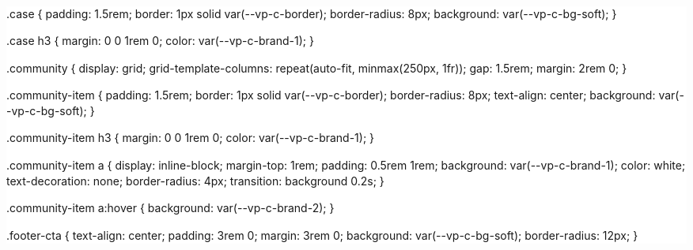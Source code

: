.case {
  padding: 1.5rem;
  border: 1px solid var(--vp-c-border);
  border-radius: 8px;
  background: var(--vp-c-bg-soft);
}

.case h3 {
  margin: 0 0 1rem 0;
  color: var(--vp-c-brand-1);
}

.community {
  display: grid;
  grid-template-columns: repeat(auto-fit, minmax(250px, 1fr));
  gap: 1.5rem;
  margin: 2rem 0;
}

.community-item {
  padding: 1.5rem;
  border: 1px solid var(--vp-c-border);
  border-radius: 8px;
  text-align: center;
  background: var(--vp-c-bg-soft);
}

.community-item h3 {
  margin: 0 0 1rem 0;
  color: var(--vp-c-brand-1);
}

.community-item a {
  display: inline-block;
  margin-top: 1rem;
  padding: 0.5rem 1rem;
  background: var(--vp-c-brand-1);
  color: white;
  text-decoration: none;
  border-radius: 4px;
  transition: background 0.2s;
}

.community-item a:hover {
  background: var(--vp-c-brand-2);
}

.footer-cta {
  text-align: center;
  padding: 3rem 0;
  margin: 3rem 0;
  background: var(--vp-c-bg-soft);
  border-radius: 12px;
}
